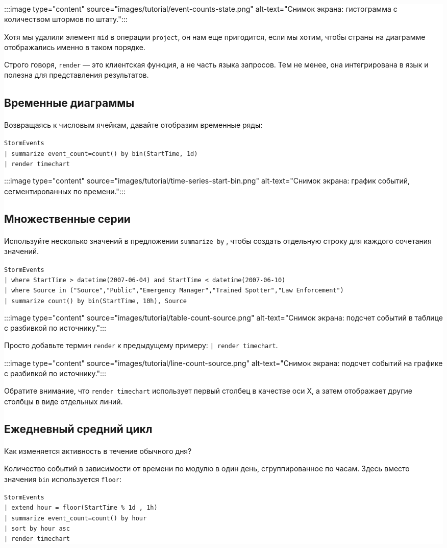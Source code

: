 :::image type="content" source="images/tutorial/event-counts-state.png" alt-text="Снимок экрана: гистограмма с количеством штормов по штату.":::

Хотя мы удалили элемент `mid` в операции `project`, он нам еще пригодится, если мы хотим, чтобы страны на диаграмме отображались именно в таком порядке.

Строго говоря, `render` — это клиентская функция, а не часть языка запросов. Тем не менее, она интегрирована в язык и полезна для представления результатов.


## <a name="timecharts"></a>Временные диаграммы

Возвращаясь к числовым ячейкам, давайте отобразим временные ряды:


```kusto
StormEvents
| summarize event_count=count() by bin(StartTime, 1d)
| render timechart
```

:::image type="content" source="images/tutorial/time-series-start-bin.png" alt-text="Снимок экрана: график событий, сегментированных по времени.":::

## <a name="multiple-series"></a>Множественные серии

Используйте несколько значений в предложении `summarize by` , чтобы создать отдельную строку для каждого сочетания значений.


```kusto
StormEvents 
| where StartTime > datetime(2007-06-04) and StartTime < datetime(2007-06-10) 
| where Source in ("Source","Public","Emergency Manager","Trained Spotter","Law Enforcement")
| summarize count() by bin(StartTime, 10h), Source
```

:::image type="content" source="images/tutorial/table-count-source.png" alt-text="Снимок экрана: подсчет событий в таблице с разбивкой по источнику.":::

Просто добавьте термин `render` к предыдущему примеру: `| render timechart`.

:::image type="content" source="images/tutorial/line-count-source.png" alt-text="Снимок экрана: подсчет событий на графике с разбивкой по источнику.":::

Обратите внимание, что `render timechart` использует первый столбец в качестве оси X, а затем отображает другие столбцы в виде отдельных линий.

## <a name="daily-average-cycle"></a>Ежедневный средний цикл

Как изменяется активность в течение обычного дня?

Количество событий в зависимости от времени по модулю в один день, сгруппированное по часам. Здесь вместо значения `bin` используется `floor`:


```kusto
StormEvents
| extend hour = floor(StartTime % 1d , 1h)
| summarize event_count=count() by hour
| sort by hour asc
| render timechart
```
